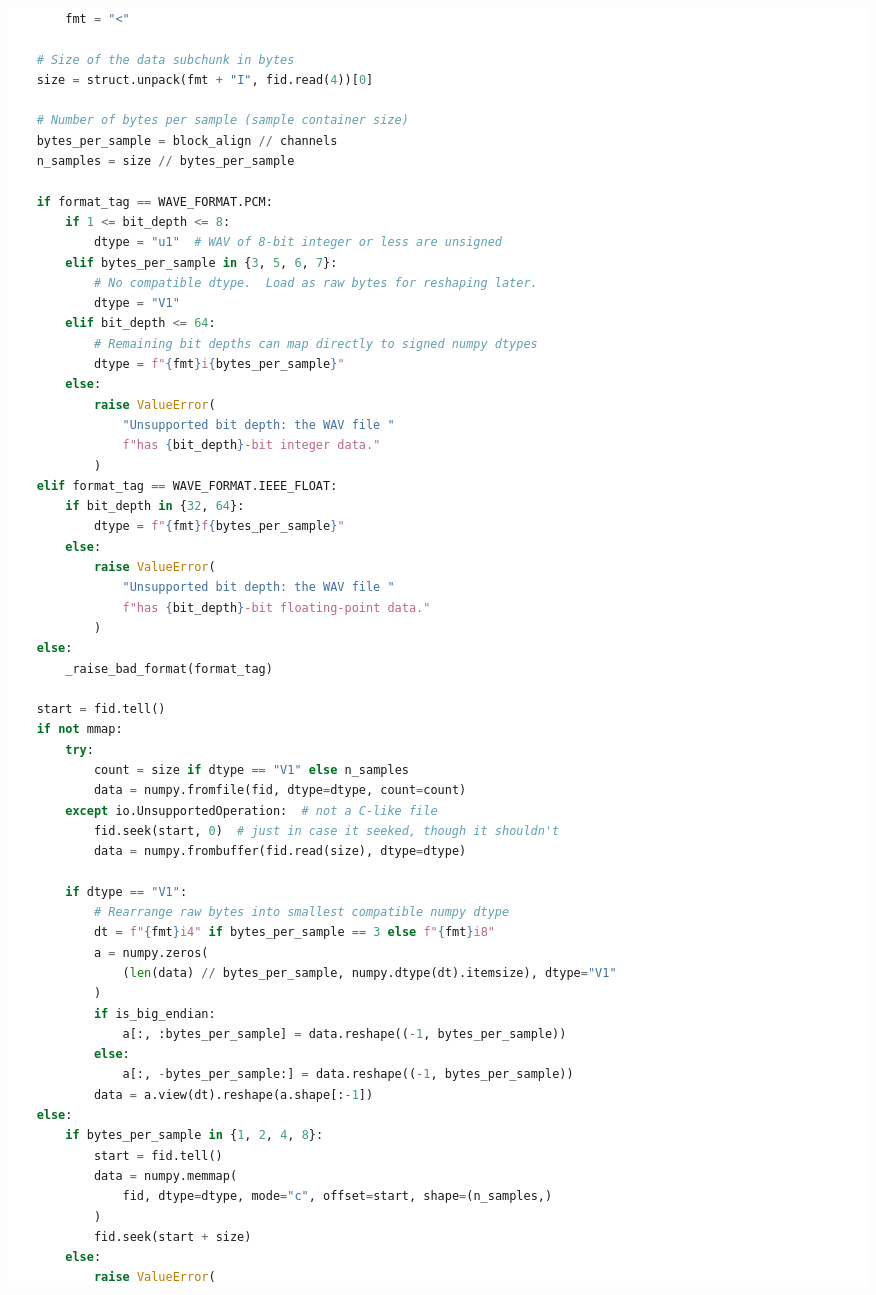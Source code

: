```py
        fmt = "<"

    # Size of the data subchunk in bytes
    size = struct.unpack(fmt + "I", fid.read(4))[0]

    # Number of bytes per sample (sample container size)
    bytes_per_sample = block_align // channels
    n_samples = size // bytes_per_sample

    if format_tag == WAVE_FORMAT.PCM:
        if 1 <= bit_depth <= 8:
            dtype = "u1"  # WAV of 8-bit integer or less are unsigned
        elif bytes_per_sample in {3, 5, 6, 7}:
            # No compatible dtype.  Load as raw bytes for reshaping later.
            dtype = "V1"
        elif bit_depth <= 64:
            # Remaining bit depths can map directly to signed numpy dtypes
            dtype = f"{fmt}i{bytes_per_sample}"
        else:
            raise ValueError(
                "Unsupported bit depth: the WAV file "
                f"has {bit_depth}-bit integer data."
            )
    elif format_tag == WAVE_FORMAT.IEEE_FLOAT:
        if bit_depth in {32, 64}:
            dtype = f"{fmt}f{bytes_per_sample}"
        else:
            raise ValueError(
                "Unsupported bit depth: the WAV file "
                f"has {bit_depth}-bit floating-point data."
            )
    else:
        _raise_bad_format(format_tag)

    start = fid.tell()
    if not mmap:
        try:
            count = size if dtype == "V1" else n_samples
            data = numpy.fromfile(fid, dtype=dtype, count=count)
        except io.UnsupportedOperation:  # not a C-like file
            fid.seek(start, 0)  # just in case it seeked, though it shouldn't
            data = numpy.frombuffer(fid.read(size), dtype=dtype)

        if dtype == "V1":
            # Rearrange raw bytes into smallest compatible numpy dtype
            dt = f"{fmt}i4" if bytes_per_sample == 3 else f"{fmt}i8"
            a = numpy.zeros(
                (len(data) // bytes_per_sample, numpy.dtype(dt).itemsize), dtype="V1"
            )
            if is_big_endian:
                a[:, :bytes_per_sample] = data.reshape((-1, bytes_per_sample))
            else:
                a[:, -bytes_per_sample:] = data.reshape((-1, bytes_per_sample))
            data = a.view(dt).reshape(a.shape[:-1])
    else:
        if bytes_per_sample in {1, 2, 4, 8}:
            start = fid.tell()
            data = numpy.memmap(
                fid, dtype=dtype, mode="c", offset=start, shape=(n_samples,)
            )
            fid.seek(start + size)
        else:
            raise ValueError(
```